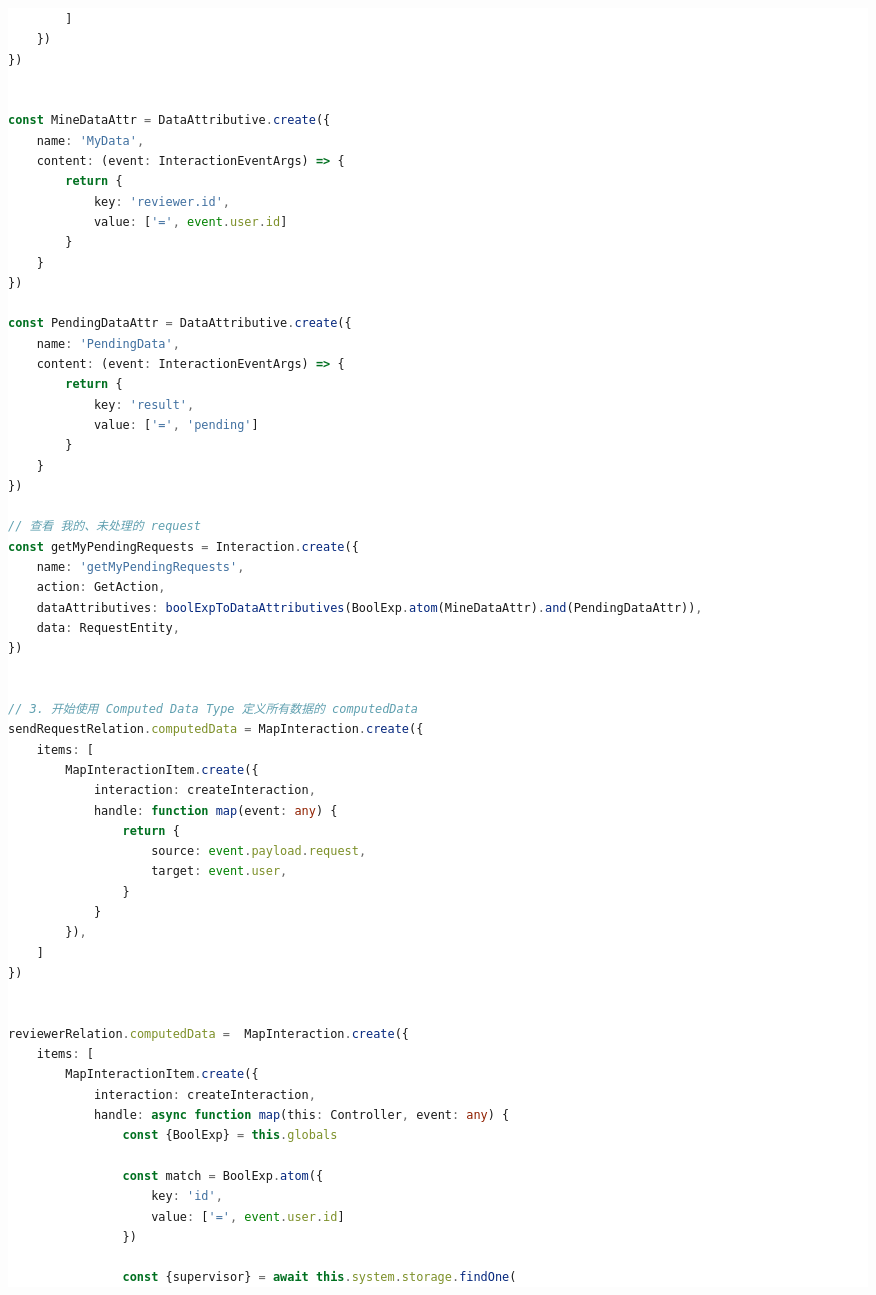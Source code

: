 ```typescript
        ]
    })
})


const MineDataAttr = DataAttributive.create({
    name: 'MyData',
    content: (event: InteractionEventArgs) => {
        return {
            key: 'reviewer.id',
            value: ['=', event.user.id]
        }
    }
})

const PendingDataAttr = DataAttributive.create({
    name: 'PendingData',
    content: (event: InteractionEventArgs) => {
        return {
            key: 'result',
            value: ['=', 'pending']
        }
    }
})

// 查看 我的、未处理的 request
const getMyPendingRequests = Interaction.create({
    name: 'getMyPendingRequests',
    action: GetAction,
    dataAttributives: boolExpToDataAttributives(BoolExp.atom(MineDataAttr).and(PendingDataAttr)),
    data: RequestEntity,
})


// 3. 开始使用 Computed Data Type 定义所有数据的 computedData
sendRequestRelation.computedData = MapInteraction.create({
    items: [
        MapInteractionItem.create({
            interaction: createInteraction,
            handle: function map(event: any) {
                return {
                    source: event.payload.request,
                    target: event.user,
                }
            }
        }),
    ]
})


reviewerRelation.computedData =  MapInteraction.create({
    items: [
        MapInteractionItem.create({
            interaction: createInteraction,
            handle: async function map(this: Controller, event: any) {
                const {BoolExp} = this.globals

                const match = BoolExp.atom({
                    key: 'id',
                    value: ['=', event.user.id]
                })

                const {supervisor} = await this.system.storage.findOne(
```